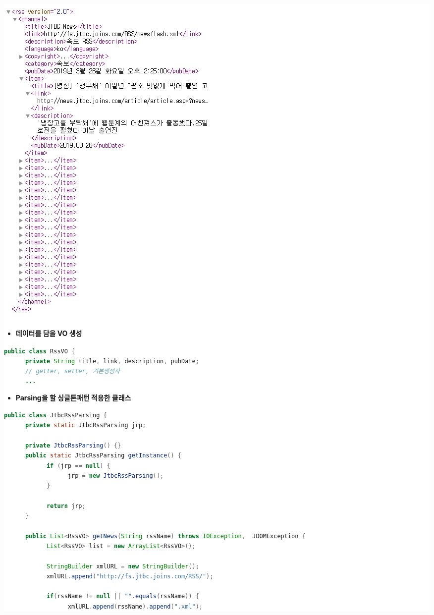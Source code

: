 ![09](https://github.com/younggeun0/younggeun0.github.io/blob/master/_posts/img/javaEe/20/09.png?raw=true)

* **데이터를 담을 VO 생성**

```java
public class RssVO {
      private String title, link, description, pubDate;
      // getter, setter, 기본생성자
      ...
```

* **Parsing을 할 싱글톤패턴 적용한 클래스**

```java
public class JtbcRssParsing {
      private static JtbcRssParsing jrp;
      
      private JtbcRssParsing() {}
      public static JtbcRssParsing getInstance() {
            if (jrp == null) {
                  jrp = new JtbcRssParsing();
            }
            
            return jrp;
      }
      
      public List<RssVO> getNews(String rssName) throws IOException,  JDOMException {
            List<RssVO> list = new ArrayList<RssVO>();
            
            StringBuilder xmlURL = new StringBuilder();
            xmlURL.append("http://fs.jtbc.joins.com/RSS/");
            
            if(rssName != null || "".equals(rssName)) {
                  xmlURL.append(rssName).append(".xml");
```